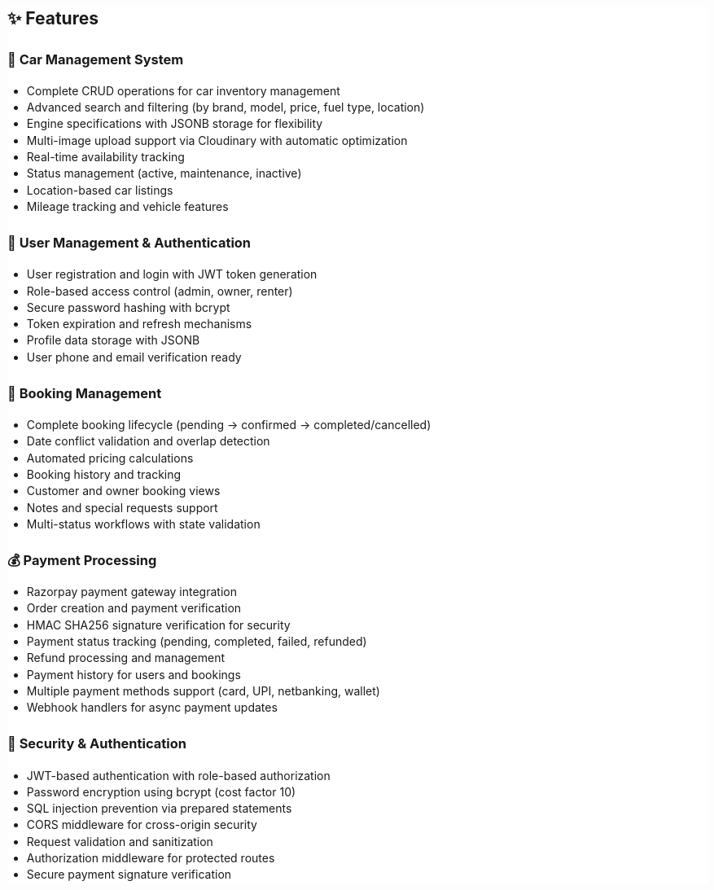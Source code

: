 
## ✨ Features

### 🚗 **Car Management System**

- Complete CRUD operations for car inventory management
- Advanced search and filtering (by brand, model, price, fuel type, location)
- Engine specifications with JSONB storage for flexibility
- Multi-image upload support via Cloudinary with automatic optimization
- Real-time availability tracking
- Status management (active, maintenance, inactive)
- Location-based car listings
- Mileage tracking and vehicle features

### 👥 **User Management & Authentication**

- User registration and login with JWT token generation
- Role-based access control (admin, owner, renter)
- Secure password hashing with bcrypt
- Token expiration and refresh mechanisms
- Profile data storage with JSONB
- User phone and email verification ready

### 📅 **Booking Management**

- Complete booking lifecycle (pending → confirmed → completed/cancelled)
- Date conflict validation and overlap detection
- Automated pricing calculations
- Booking history and tracking
- Customer and owner booking views
- Notes and special requests support
- Multi-status workflows with state validation

### 💰 **Payment Processing**

- Razorpay payment gateway integration
- Order creation and payment verification
- HMAC SHA256 signature verification for security
- Payment status tracking (pending, completed, failed, refunded)
- Refund processing and management
- Payment history for users and bookings
- Multiple payment methods support (card, UPI, netbanking, wallet)
- Webhook handlers for async payment updates

### 🔐 **Security & Authentication**

- JWT-based authentication with role-based authorization
- Password encryption using bcrypt (cost factor 10)
- SQL injection prevention via prepared statements
- CORS middleware for cross-origin security
- Request validation and sanitization
- Authorization middleware for protected routes
- Secure payment signature verification
